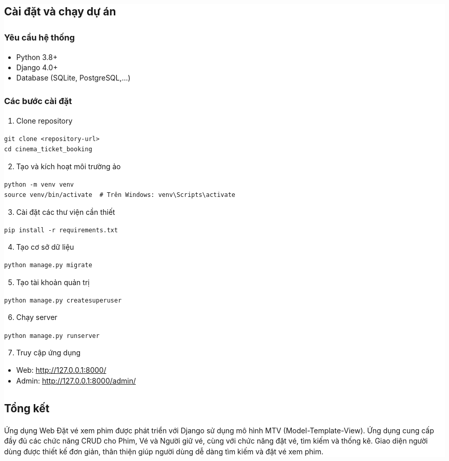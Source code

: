 ## Cài đặt và chạy dự án

### Yêu cầu hệ thống
- Python 3.8+
- Django 4.0+
- Database (SQLite, PostgreSQL,...)

### Các bước cài đặt
1. Clone repository
```
git clone <repository-url>
cd cinema_ticket_booking
```

2. Tạo và kích hoạt môi trường ảo
```
python -m venv venv
source venv/bin/activate  # Trên Windows: venv\Scripts\activate
```

3. Cài đặt các thư viện cần thiết
```
pip install -r requirements.txt
```

4. Tạo cơ sở dữ liệu
```
python manage.py migrate
```

5. Tạo tài khoản quản trị
```
python manage.py createsuperuser
```

6. Chạy server
```
python manage.py runserver
```

7. Truy cập ứng dụng
- Web: http://127.0.0.1:8000/
- Admin: http://127.0.0.1:8000/admin/

## Tổng kết
Ứng dụng Web Đặt vé xem phim được phát triển với Django sử dụng mô hình MTV (Model-Template-View). Ứng dụng cung cấp đầy đủ các chức năng CRUD cho Phim, Vé và Người giữ vé, cùng với chức năng đặt vé, tìm kiếm và thống kê. Giao diện người dùng được thiết kế đơn giản, thân thiện giúp người dùng dễ dàng tìm kiếm và đặt vé xem phim. 